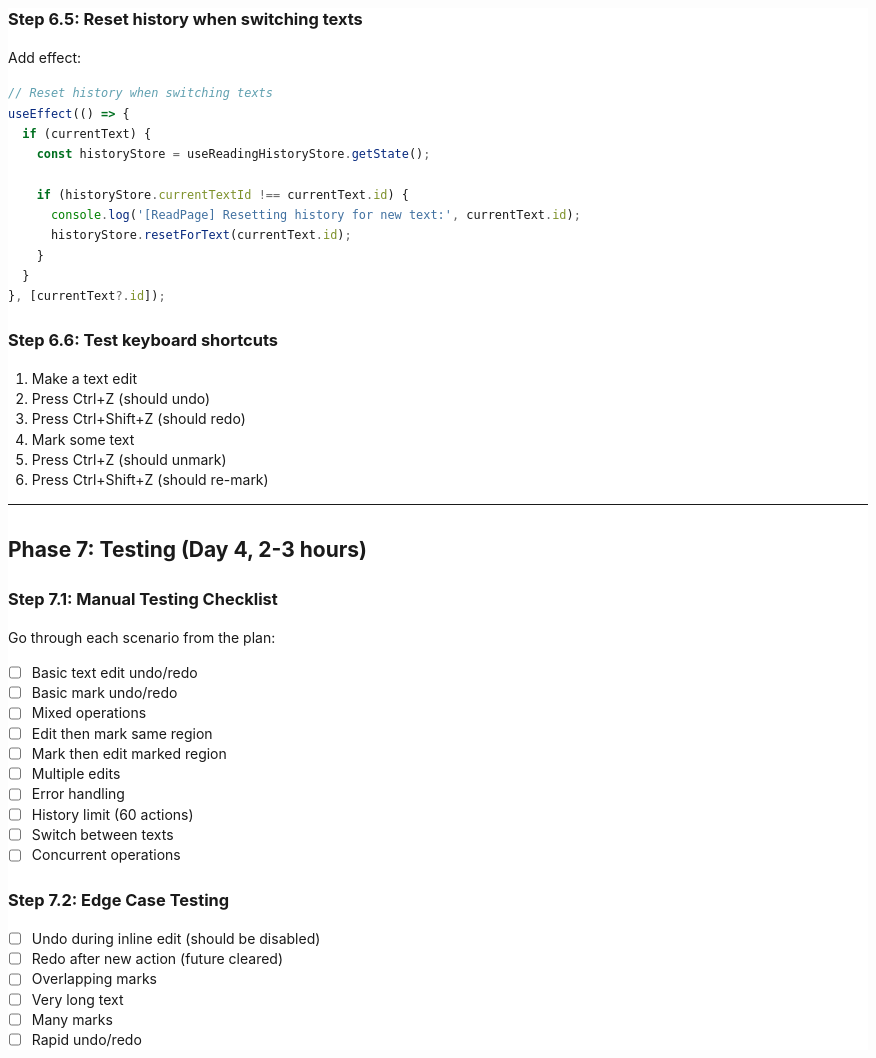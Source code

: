 ```typescript
```

### Step 6.5: Reset history when switching texts

Add effect:

```typescript
// Reset history when switching texts
useEffect(() => {
  if (currentText) {
    const historyStore = useReadingHistoryStore.getState();

    if (historyStore.currentTextId !== currentText.id) {
      console.log('[ReadPage] Resetting history for new text:', currentText.id);
      historyStore.resetForText(currentText.id);
    }
  }
}, [currentText?.id]);
```

### Step 6.6: Test keyboard shortcuts

1. Make a text edit
2. Press Ctrl+Z (should undo)
3. Press Ctrl+Shift+Z (should redo)
4. Mark some text
5. Press Ctrl+Z (should unmark)
6. Press Ctrl+Shift+Z (should re-mark)

---

## Phase 7: Testing (Day 4, 2-3 hours)

### Step 7.1: Manual Testing Checklist

Go through each scenario from the plan:

- [ ] Basic text edit undo/redo
- [ ] Basic mark undo/redo
- [ ] Mixed operations
- [ ] Edit then mark same region
- [ ] Mark then edit marked region
- [ ] Multiple edits
- [ ] Error handling
- [ ] History limit (60 actions)
- [ ] Switch between texts
- [ ] Concurrent operations

### Step 7.2: Edge Case Testing

- [ ] Undo during inline edit (should be disabled)
- [ ] Redo after new action (future cleared)
- [ ] Overlapping marks
- [ ] Very long text
- [ ] Many marks
- [ ] Rapid undo/redo
